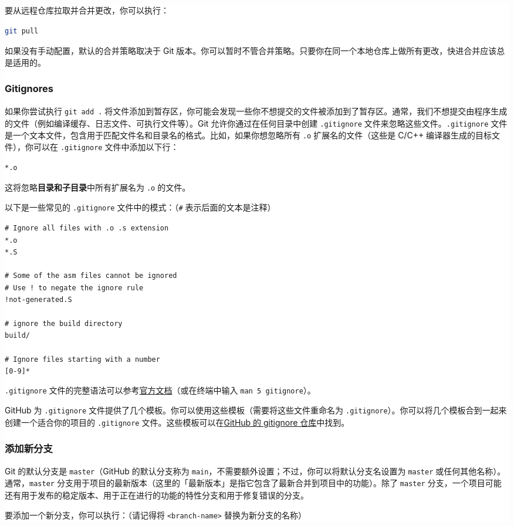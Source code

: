 要从远程仓库拉取并合并更改，你可以执行：

```bash
git pull
```

如果没有手动配置，默认的合并策略取决于 Git 版本。你可以暂时不管合并策略。只要你在同一个本地仓库上做所有更改，快进合并应该总是适用的。

### Gitignores

如果你尝试执行 `git add .`
将文件添加到暂存区，你可能会发现一些你不想提交的文件被添加到了暂存区。通常，我们不想提交由程序生成的文件（例如编译缓存、日志文件、可执行文件等）。Git
允许你通过在任何目录中创建 `.gitignore` 文件来忽略这些文件。`.gitignore`
文件是一个文本文件，包含用于匹配文件名和目录名的格式。比如，如果你想忽略所有 `.o`
扩展名的文件（这些是 C/C++ 编译器生成的目标文件），你可以在 `.gitignore`
文件中添加以下行：

```plaintext
*.o
```

这将忽略**目录和子目录**中所有扩展名为 `.o` 的文件。

以下是一些常见的 `.gitignore` 文件中的模式：（`#` 表示后面的文本是注释）

```plaintext
# Ignore all files with .o .s extension
*.o
*.S

# Some of the asm files cannot be ignored
# Use ! to negate the ignore rule
!not-generated.S

# ignore the build directory
build/

# Ignore files starting with a number
[0-9]*
```

`.gitignore` 文件的完整语法可以参考[官方文档][gitignore-doc]（或在终端中输入 `man 5 gitignore`）。

[gitignore-doc]: https://git-scm.com/docs/gitignore

GitHub 为 `.gitignore` 文件提供了几个模板。你可以使用这些模板（需要将这些文件重命名为
`.gitignore`）。你可以将几个模板合到一起来创建一个适合你的项目的
`.gitignore` 文件。这些模板可以在[GitHub 的 gitignore 仓库][github-gitignore]中找到。

[github-gitignore]: https://github.com/github/gitignore/

### 添加新分支

Git 的默认分支是 `master`（GitHub 的默认分支称为
`main`，不需要额外设置；不过，你可以将默认分支名设置为 `master`
或任何其他名称）。通常，`master`
分支用于项目的最新版本（这里的「最新版本」是指它包含了最新合并到项目中的功能）。除了 `master`
分支，一个项目可能还有用于发布的稳定版本、用于正在进行的功能的特性分支和用于修复错误的分支。

要添加一个新分支，你可以执行：（请记得将 `<branch-name>` 替换为新分支的名称）


[github-ssh-key-settings]: https://github.com/settings/keys/
[conventional-commits]: https://www.conventionalcommits.org/